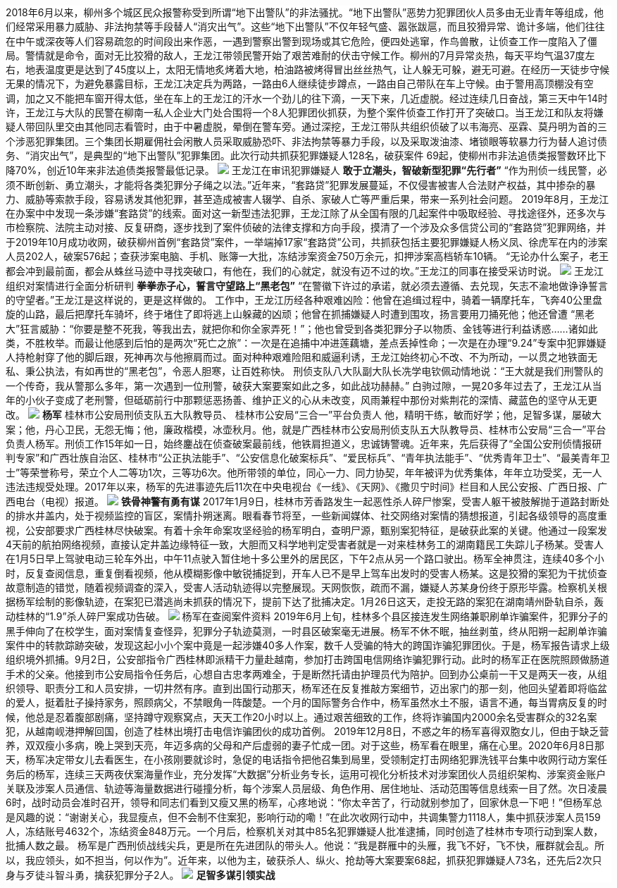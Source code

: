 2018年6月以来，柳州多个城区民众报警称受到所谓“地下出警队”的非法骚扰。“地下出警队”恶势力犯罪团伙人员多由无业青年等组成，他们经常采用暴力威胁、非法拘禁等手段替人“消灾出气”。这些“地下出警队”不仅年轻气盛、嚣张跋扈，而且狡猾异常、诡计多端，他们往往在中午或深夜等人们容易疏忽的时间段出来作恶，一遇到警察出警到现场或其它危险，便四处逃窜，作鸟兽散，让侦查工作一度陷入了僵局。警情就是命令，面对无比狡猾的敌人，王龙江带领民警开始了艰苦难耐的伏击守候工作。柳州的7月异常炎热，每天平均气温37度左右，地表温度更是达到了45度以上，太阳无情地炙烤着大地，柏油路被烤得冒出丝丝热气，让人躲无可躲，避无可避。在经历一天徒步守候无果的情况下，为避免暴露目标，王龙江决定兵为两路，一路由6人继续徒步蹲点，一路由自己带队在车上守候。由于警用高顶棚没有空调，加之又不能把车窗开得太低，坐在车上的王龙江的汗水一个劲儿的往下滴，一天下来，几近虚脱。经过连续几日奋战，第三天中午14时许，王龙江与大队的民警在柳南一私人企业大门处合围将一个8人犯罪团伙抓获，为整个案件侦查工作打开了突破口。当王龙江和队友将嫌疑人带回队里交由其他同志看管时，由于中暑虚脱，晕倒在警车旁。通过深挖，王龙江带队共组织侦破了以韦海亮、巫霖、莫丹明为首的三个涉恶犯罪集团。三个集团长期雇佣社会闲散人员采取威胁恐吓、非法拘禁等暴力手段，以及采取泼油漆、堵锁眼等软暴力行为替人追讨债务、“消灾出气”，是典型的“地下出警队”犯罪集团。此次行动共抓获犯罪嫌疑人128名，破获案件
69起，使柳州市非法追债类报警数环比下降70%，创近10年来非法追债类报警最低记录。
![]({{site.baseurl}}/postimg/nPpblmWpycRTXDLyjvEmB01eZ9wyJuYficEXaNh9bGicwqWrxWdaWVdCjucZgxE0Fiathjt5rfLco4ziaYkZCr0E9A.jpeg)
王龙江在审讯犯罪嫌疑人
**敢于立潮头，智破新型犯罪“先行者”**
“作为刑侦一线民警，必须不断创新、勇立潮头，才能将各类犯罪分子绳之以法。”近年来，“套路贷”犯罪发展蔓延，不仅侵害被害人合法财产权益，其中掺杂的暴力、威胁等索款手段，容易诱发其他犯罪，甚至造成被害人辍学、自杀、家破人亡等严重后果，带来一系列社会问题。
2019年8月，王龙江在办案中中发现一条涉嫌“套路贷”的线索。面对这一新型违法犯罪，王龙江除了从全国有限的几起案件中吸取经验、寻找途径外，还多次与市检察院、法院主动对接、反复研商，逐步找到了案件侦破的法律支撑和方向手段，摸清了一个涉及众多信贷公司的“套路贷”犯罪网络，并于2019年10月成功收网，破获柳州首例“套路贷”案件，一举端掉17家“套路贷”公司，共抓获包括主要犯罪嫌疑人杨义凤、徐虎军在内的涉案人员202人，破案576起；查获涉案电脑、手机、账簿一大批，冻结涉案资金750万余元，扣押涉案高档轿车10辆。
“无论办什么案子，老王都会冲到最前面，都会从蛛丝马迹中寻找突破口，有他在，我们的心就定，就没有迈不过的坎。”王龙江的同事在接受采访时说。
![]({{site.baseurl}}/postimg/nPpblmWpycRTXDLyjvEmB01eZ9wyJuYfOtG6icsqcZhIG5gkOywWwCONpNfy43ibCjPyBmRnXOap82kicwEvXoJyw.jpeg)
王龙江组织对案情进行全面分析研判
**拳拳赤子心，誓言守望路上“黑老包”**
“在警徽下许过的承诺，就必须去遵循、去兑现，矢志不渝地做诤诤誓言的守望者。”王龙江是这样说的，更是这样做的。
工作中，王龙江历经各种艰难凶险：他曾在追缉过程中，骑着一辆摩托车，飞奔40公里盘旋的山路，最后把摩托车骑坏，终于堵住了即将逃上山躲藏的凶顽；他曾在抓捕嫌疑人时遭到围攻，扬言要用刀捅死他；他还曾遭
“黑老大”狂言威胁：“你要是整不死我，等我出去，就把你和你全家弄死！”；他也曾受到各类犯罪分子以物质、金钱等进行利益诱惑……诸如此类，不胜枚举。而最让他感到后怕的是两次“死亡之旅”：一次是在追捕中冲进莲藕塘，差点丢掉性命；一次是在办理“9.24”专案中犯罪嫌疑人持枪射穿了他的脚后跟，死神再次与他擦肩而过。面对种种艰难险阻和威逼利诱，王龙江始终初心不改、不为所动，一以贯之地铁面无私、秉公执法，有如再世的“黑老包”，令恶人胆寒，让百姓称快。
刑侦支队八大队副大队长冼学电钦佩动情地说：“王大就是我们刑警队的一个传奇，我从警那么多年，第一次遇到一位刑警，破获大案要案如此之多，如此战功赫赫。”
白驹过隙，一晃20多年过去了，王龙江从当年的小伙子变成了老刑警，但砥砺前行中那颗惩恶扬善、维护正义的心从未改变，风雨兼程中那份对紫荆花的深情、藏蓝色的坚守从无更改。
![]({{site.baseurl}}/postimg/nPpblmWpycRTXDLyjvEmB01eZ9wyJuYfE6sPmgPzfCw2OJZqibq2M7T39eK1XBvKyKJRgQ3BJd05du3icCV8p8zQ.jpeg)
**杨军**
桂林市公安局刑侦支队五大队教导员、
桂林市公安局“三合一”平台负责人
他，精明干练，敏而好学；他，足智多谋，屡破大案；他，丹心卫民，无怨无悔；他，廉政楷模，冰壶秋月。他，就是广西桂林市公安局刑侦支队五大队教导员、桂林市公安局“三合一”平台负责人杨军。刑侦工作15年如一日，始终鏖战在侦查破案最前线，他铁肩担道义，忠诚铸警魂。近年来，先后获得了“全国公安刑侦情报研判专家”和广西壮族自治区、桂林市“公正执法能手”、“公安信息化破案标兵”、“爱民标兵”、“青年执法能手”、“优秀青年卫士”、“最美青年卫士”等荣誉称号，荣立个人二等功1次，三等功6次。他所带领的单位，同心一力、同力协契，年年被评为优秀集体，年年立功受奖，无一人违法违规受处理。2017年以来，杨军的先进事迹先后11次在中央电视台《一线》、《天网》、《撒贝宁时间》栏目和人民公安报、广西日报、广西电台（电视）报道。
![]({{site.baseurl}}/postimg/nPpblmWpycRTXDLyjvEmB01eZ9wyJuYfAiaZoFXEY8ISRiaLcyuGD5kg015asy6laxyXKneZJE57gSjhjvAgMyKg.jpeg)
**铁骨神警有勇有谋**
2017年1月9日，桂林市芳香路发生一起恶性杀人碎尸惨案，受害人躯干被肢解抛于道路封断处的排水井盖内，处于视频监控的盲区，案情扑朔迷离。眼看春节将至，一些新闻媒体、社交网络对案情的猜想报道，引起各级领导的高度重视，公安部要求广西桂林尽快破案。有着十余年命案攻坚经验的杨军明白，查明尸源，甄别案犯特征，是破获此案的关键。他通过一段案发4天前的航拍网络视频，直接认定井盖边缘特征一致，大胆而又科学地判定受害者就是一对来桂林务工的湖南籍民工失踪儿子杨某。受害人在1月5日早上驾驶电动三轮车外出，中午11点驶入暂住地十多公里外的居民区，下午2点从另一个路口驶出。杨军全神贯注，连续40多个小时，反复查阅信息，重复倒看视频，他从模糊影像中敏锐捕捉到，开车人已不是早上驾车出发时的受害人杨某。这是狡猾的案犯为干扰侦查故意制造的错觉，随着视频调查的深入，受害人活动轨迹得以完整展现。天网恢恢，疏而不漏，嫌疑人苏某身份终于原形毕露。检察机关根据杨军绘制的影像轨迹，在案犯已潜逃尚未抓获的情况下，提前下达了批捕决定。1月26日这天，走投无路的案犯在湖南靖州卧轨自杀，轰动桂林的“1.9”杀人碎尸案成功告破。
![]({{site.baseurl}}/postimg/nPpblmWpycRTXDLyjvEmB01eZ9wyJuYfibY67tB3WlWacbedMI6O3JTLhz0GUWoo1uOic0zpgdlBNEKV8DOAbajw.jpeg)
杨军在查阅案件资料
2019年6月上旬，桂林多个县区接连发生网络兼职刷单诈骗案件，犯罪分子的黑手伸向了在校学生，面对案情复查怪异，犯罪分子轨迹莫测，一时县区破案毫无进展。杨军不休不眠，抽丝剥茧，终从阳朔一起刷单诈骗案件中的转款踪跡突破，发现这起小小个案中竟是一起涉嫌40多人作案，数千人受骗的特大的跨国诈骗犯罪团伙。于是，杨军报告请求上级组织境外抓捕。9月2日，公安部指令广西桂林即派精干力量赴越南，参加打击跨国电信网络诈骗犯罪行动。此时的杨军正在医院照顾做肠道手术的父亲。他接到市公安局指令任务后，心想自古忠孝两难全，于是断然托请由护理员代为陪护。回到办公桌前一干又是两天一夜，从组织领导、职责分工和人员安排，一切井然有序。直到出国行动那天，杨军还在反复推敲方案细节，迈出家门的那一刻，他回头望着即将临盆的爱人，挺着肚子操持家务，照顾病父，不禁眼角一阵酸楚。一个月的国际警务合作中，杨军虽然水土不服，语言不通，每当胃病反复的时候，他总是忍着腹部剧痛，坚持蹲守观察窝点，天天工作20小时以上。通过艰苦细致的工作，终将诈骗国内2000余名受害群众的32名案犯，从越南岘港押解回国，创造了桂林出境打击电信诈骗团伙的成功首例。
2019年12月8日，不惑之年的杨军喜得双胞女儿，但由于缺乏营养，双双瘦小多病，晚上哭到天亮，年迈多病的父母和产后虚弱的妻子忙成一团。对于这些，杨军看在眼里，痛在心里。2020年6月8日那天，杨军决定带女儿去看医生，在小孩刚要就诊时，急促的电话指令把他召集到局里，受领制定打击网络犯罪洗钱平台集中收网行动方案任务后的杨军，连续三天两夜伏案海量作业，充分发挥“大数据”分析业务专长，运用可视化分析技术对涉案团伙人员组织架构、涉案资金账户关联及涉案人员通信、轨迹等海量数据进行碰撞分析，每个涉案人员层级、角色作用、居住地址、活动范围等信息线索一目了然。次日凌晨6时，战时动员会准时召开，领导和同志们看到又瘦又黑的杨军，心疼地说：“你太辛苦了，行动就别参加了，回家休息一下吧！”但杨军总是风趣的说：“谢谢关心，我显瘦点，但不会制不住案犯，影响行动的嘞！”在此次收网行动中，共调集警力1118人，集中抓获涉案人员159人，冻结账号4632个，冻结资金848万元。一个月后，检察机关对其中85名犯罪嫌疑人批准逮捕，同时创造了桂林市专项行动到案人数，批捕人数之最。
杨军是广西刑侦战线尖兵，更是所在先进团队的带头人。他说：“我是群雁中的头雁，我飞不好，飞不快，雁群就会乱。所以，我应领头，如不担当，何以作为”。近年来，以他为主，破获杀人、纵火、抢劫等大案要案68起，抓获犯罪嫌疑人73名，还先后2次只身与歹徒斗智斗勇，擒获犯罪分子2人。
![]({{site.baseurl}}/postimg/nPpblmWpycRTXDLyjvEmB01eZ9wyJuYfa8JSNQvVZmBjwD2kwPFUcoP49HQPgHicaiaNohbJIoYEBpATU7IfhXww.jpeg)
**足智多谋引领实战**
